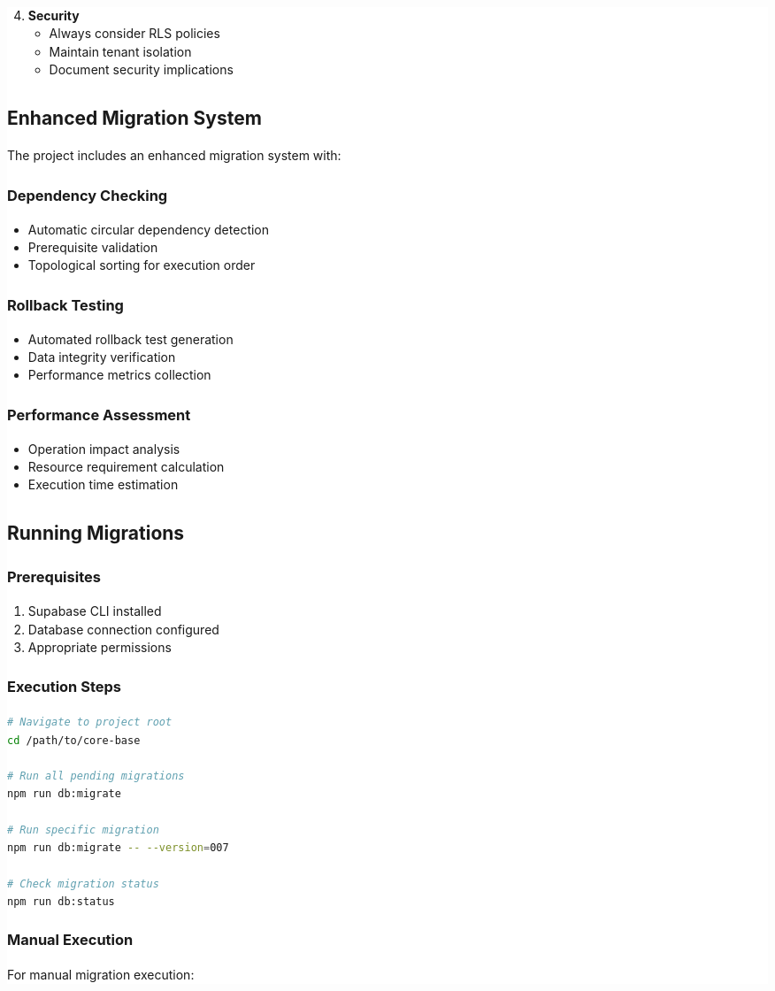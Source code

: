 4. **Security**
   - Always consider RLS policies
   - Maintain tenant isolation
   - Document security implications

## Enhanced Migration System

The project includes an enhanced migration system with:

### Dependency Checking
- Automatic circular dependency detection
- Prerequisite validation
- Topological sorting for execution order

### Rollback Testing
- Automated rollback test generation
- Data integrity verification
- Performance metrics collection

### Performance Assessment
- Operation impact analysis
- Resource requirement calculation
- Execution time estimation

## Running Migrations

### Prerequisites
1. Supabase CLI installed
2. Database connection configured
3. Appropriate permissions

### Execution Steps

```bash
# Navigate to project root
cd /path/to/core-base

# Run all pending migrations
npm run db:migrate

# Run specific migration
npm run db:migrate -- --version=007

# Check migration status
npm run db:status
```

### Manual Execution

For manual migration execution:
